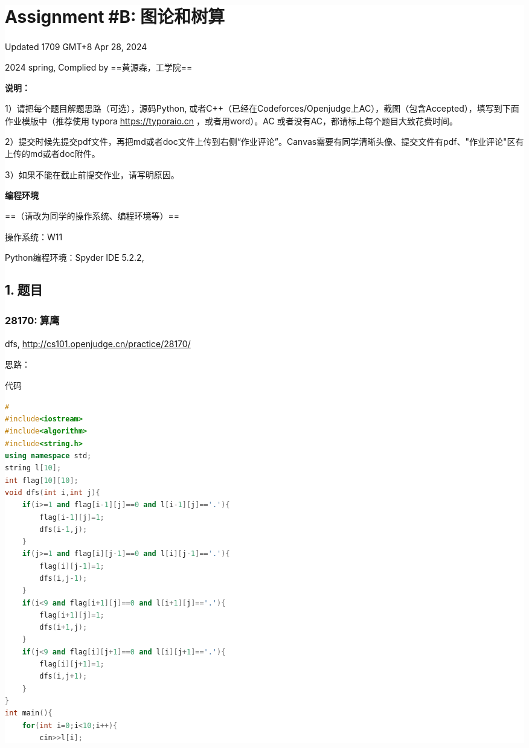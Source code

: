 # Assignment #B: 图论和树算

Updated 1709 GMT+8 Apr 28, 2024

2024 spring, Complied by ==黄源森，工学院==



**说明：**

1）请把每个题目解题思路（可选），源码Python, 或者C++（已经在Codeforces/Openjudge上AC），截图（包含Accepted），填写到下面作业模版中（推荐使用 typora https://typoraio.cn ，或者用word）。AC 或者没有AC，都请标上每个题目大致花费时间。

2）提交时候先提交pdf文件，再把md或者doc文件上传到右侧“作业评论”。Canvas需要有同学清晰头像、提交文件有pdf、"作业评论"区有上传的md或者doc附件。

3）如果不能在截止前提交作业，请写明原因。



**编程环境**

==（请改为同学的操作系统、编程环境等）==

操作系统：W11

Python编程环境：Spyder IDE 5.2.2, 



## 1. 题目

### 28170: 算鹰

dfs, http://cs101.openjudge.cn/practice/28170/



思路：



代码

```c++
# 
#include<iostream>
#include<algorithm>
#include<string.h>
using namespace std;
string l[10];
int flag[10][10];
void dfs(int i,int j){
	if(i>=1 and flag[i-1][j]==0 and l[i-1][j]=='.'){
		flag[i-1][j]=1;
		dfs(i-1,j);
	}
	if(j>=1 and flag[i][j-1]==0 and l[i][j-1]=='.'){
		flag[i][j-1]=1;
		dfs(i,j-1);
	}
	if(i<9 and flag[i+1][j]==0 and l[i+1][j]=='.'){
		flag[i+1][j]=1;
		dfs(i+1,j);
	}
	if(j<9 and flag[i][j+1]==0 and l[i][j+1]=='.'){
		flag[i][j+1]=1;
		dfs(i,j+1);
	}
}
int main(){
	for(int i=0;i<10;i++){
		cin>>l[i];
```